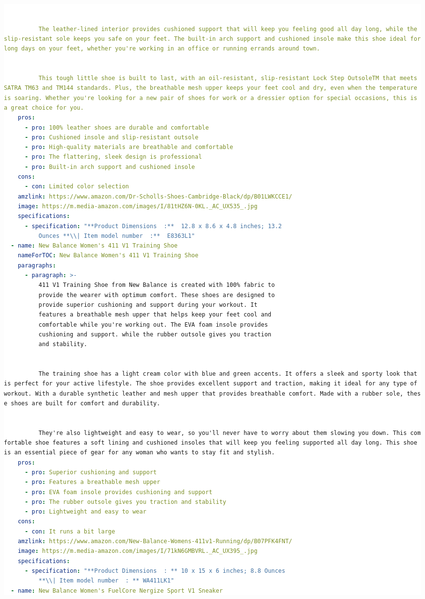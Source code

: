 ```yaml


          The leather-lined interior provides cushioned support that will keep you feeling good all day long, while the slip-resistant sole keeps you safe on your feet. The built-in arch support and cushioned insole make this shoe ideal for long days on your feet, whether you're working in an office or running errands around town.


          This tough little shoe is built to last, with an oil-resistant, slip-resistant Lock Step OutsoleTM that meets SATRA TM63 and TM144 standards. Plus, the breathable mesh upper keeps your feet cool and dry, even when the temperature is soaring. Whether you're looking for a new pair of shoes for work or a dressier option for special occasions, this is a great choice for you.
    pros:
      - pro: 100% leather shoes are durable and comfortable
      - pro: Cushioned insole and slip-resistant outsole
      - pro: High-quality materials are breathable and comfortable
      - pro: The flattering, sleek design is professional
      - pro: Built-in arch support and cushioned insole
    cons:
      - con: Limited color selection
    amzlink: https://www.amazon.com/Dr-Scholls-Shoes-Cambridge-Black/dp/B01LWKCCE1/
    image: https://m.media-amazon.com/images/I/81tHZ6N-0KL._AC_UX535_.jpg
    specifications:
      - specification: "**Product Dimensions ‏ :** ‎ 12.8 x 8.6 x 4.8 inches; 13.2
          Ounces **\\| Item model number ‏ :** ‎ E8363L1"
  - name: New Balance Women's 411 V1 Training Shoe
    nameForTOC: New Balance Women's 411 V1 Training Shoe
    paragraphs:
      - paragraph: >-
          411 V1 Training Shoe from New Balance is created with 100% fabric to
          provide the wearer with optimum comfort. These shoes are designed to
          provide superior cushioning and support during your workout. It
          features a breathable mesh upper that helps keep your feet cool and
          comfortable while you're working out. The EVA foam insole provides
          cushioning and support. while the rubber outsole gives you traction
          and stability.


          The training shoe has a light cream color with blue and green accents. It offers a sleek and sporty look that is perfect for your active lifestyle. The shoe provides excellent support and traction, making it ideal for any type of workout. With a durable synthetic leather and mesh upper that provides breathable comfort. Made with a rubber sole, these shoes are built for comfort and durability.


          They're also lightweight and easy to wear, so you'll never have to worry about them slowing you down. This comfortable shoe features a soft lining and cushioned insoles that will keep you feeling supported all day long. This shoe is an essential piece of gear for any woman who wants to stay fit and stylish.
    pros:
      - pro: Superior cushioning and support
      - pro: Features a breathable mesh upper
      - pro: EVA foam insole provides cushioning and support
      - pro: The rubber outsole gives you traction and stability
      - pro: Lightweight and easy to wear
    cons:
      - con: It runs a bit large
    amzlink: https://www.amazon.com/New-Balance-Womens-411v1-Running/dp/B07PFK4FNT/
    image: https://m.media-amazon.com/images/I/71kN6GMBVRL._AC_UX395_.jpg
    specifications:
      - specification: "**Product Dimensions ‏ : ‎** 10 x 15 x 6 inches; 8.8 Ounces
          **\\| Item model number ‏ : ‎** WA411LK1"
  - name: New Balance Women's FuelCore Nergize Sport V1 Sneaker
```